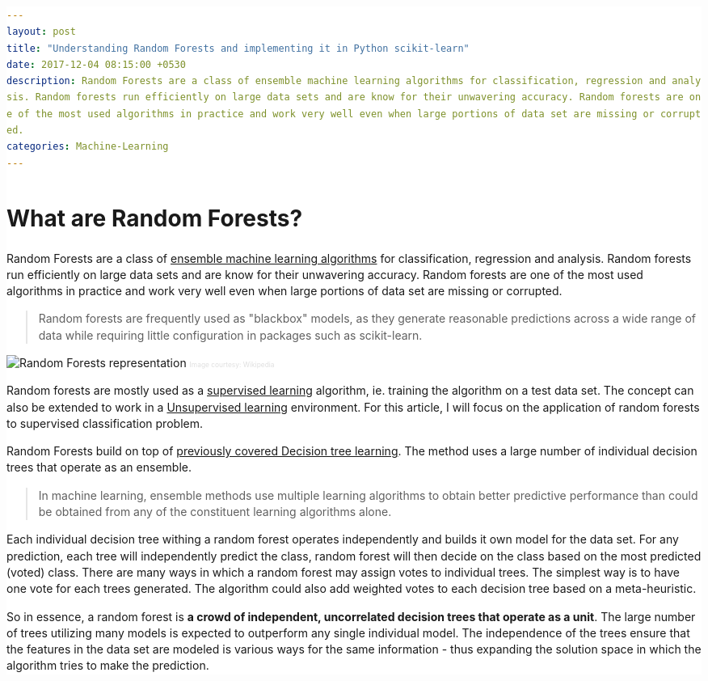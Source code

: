 ```yaml
---
layout: post
title: "Understanding Random Forests and implementing it in Python scikit-learn"
date: 2017-12-04 08:15:00 +0530
description: Random Forests are a class of ensemble machine learning algorithms for classification, regression and analysis. Random forests run efficiently on large data sets and are know for their unwavering accuracy. Random forests are one of the most used algorithms in practice and work very well even when large portions of data set are missing or corrupted.  
categories: Machine-Learning
---
```



# What are Random Forests?

Random Forests are a class of [ensemble machine learning algorithms](https://en.wikipedia.org/wiki/Ensemble_learning) for classification, regression and analysis. Random forests run efficiently on large data sets and are know for their unwavering accuracy. Random forests are one of the most used algorithms in practice and work very well even when large portions of data set are missing or corrupted.  

> Random forests are frequently used as "blackbox" models, as they generate reasonable predictions across a wide range of data while requiring little configuration in packages such as scikit-learn.  


![Random Forests representation]({{site.baseurl}}/images/random_forests.png)
<span style = "color: #dfdfdf; font-size:0.6em">Image courtesy: Wikipedia</span>

Random forests are mostly used as a [supervised learning](https://en.wikipedia.org/wiki/Supervised_learning) algorithm, ie. training the algorithm on a test data set. The concept can also be extended to work in a [Unsupervised learning](https://en.wikipedia.org/wiki/Unsupervised_learning) environment. For this article, I will focus on the application of random forests to supervised classification problem.  

Random Forests build on top of [previously covered Decision tree learning](http://madhugnadig.com/articles/machine-learning/2017/03/04/implementing-k-means-clustering-from-scratch-in-python.html). The method uses a large number of individual decision trees that operate as an ensemble.  

> In machine learning, ensemble methods use multiple learning algorithms to obtain better predictive performance than could be obtained from any of the constituent learning algorithms alone.  

Each individual decision tree withing a random forest operates independently and builds it own model for the data set. For any prediction, each tree will independently predict the class, random forest will then decide on the class based on the most predicted (voted) class. There are many ways in which a random forest may assign votes to individual trees. The simplest way is to have one vote for each trees generated. The algorithm could also add weighted votes to each decision tree based on a meta-heuristic.  

So in essence, a random forest is **a crowd of independent, uncorrelated decision trees that operate as a unit**. The large number of trees utilizing many models is expected to outperform any single individual model. The independence of the trees ensure that the features in the data set are modeled is various ways for the same information - thus expanding the solution space in which the algorithm tries to make the prediction.  
